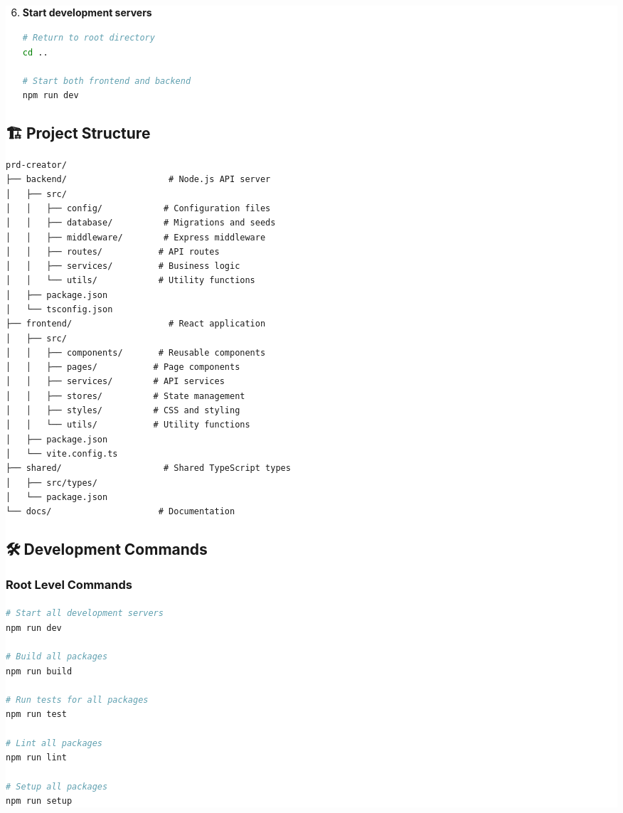 6. **Start development servers**

   ```bash
   # Return to root directory
   cd ..
   
   # Start both frontend and backend
   npm run dev
   ```

## 🏗 Project Structure

```markdown
prd-creator/
├── backend/                    # Node.js API server
│   ├── src/
│   │   ├── config/            # Configuration files
│   │   ├── database/          # Migrations and seeds
│   │   ├── middleware/        # Express middleware
│   │   ├── routes/           # API routes
│   │   ├── services/         # Business logic
│   │   └── utils/            # Utility functions
│   ├── package.json
│   └── tsconfig.json
├── frontend/                   # React application
│   ├── src/
│   │   ├── components/       # Reusable components
│   │   ├── pages/           # Page components
│   │   ├── services/        # API services
│   │   ├── stores/          # State management
│   │   ├── styles/          # CSS and styling
│   │   └── utils/           # Utility functions
│   ├── package.json
│   └── vite.config.ts
├── shared/                    # Shared TypeScript types
│   ├── src/types/
│   └── package.json
└── docs/                     # Documentation
```

## 🛠 Development Commands

### Root Level Commands

```bash
# Start all development servers
npm run dev

# Build all packages
npm run build

# Run tests for all packages
npm run test

# Lint all packages
npm run lint

# Setup all packages
npm run setup
```
